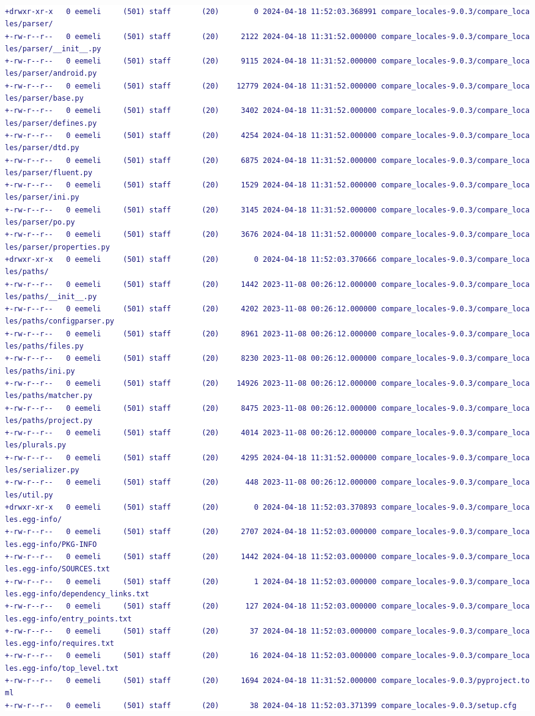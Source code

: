 ```diff
+drwxr-xr-x   0 eemeli     (501) staff       (20)        0 2024-04-18 11:52:03.368991 compare_locales-9.0.3/compare_locales/parser/
+-rw-r--r--   0 eemeli     (501) staff       (20)     2122 2024-04-18 11:31:52.000000 compare_locales-9.0.3/compare_locales/parser/__init__.py
+-rw-r--r--   0 eemeli     (501) staff       (20)     9115 2024-04-18 11:31:52.000000 compare_locales-9.0.3/compare_locales/parser/android.py
+-rw-r--r--   0 eemeli     (501) staff       (20)    12779 2024-04-18 11:31:52.000000 compare_locales-9.0.3/compare_locales/parser/base.py
+-rw-r--r--   0 eemeli     (501) staff       (20)     3402 2024-04-18 11:31:52.000000 compare_locales-9.0.3/compare_locales/parser/defines.py
+-rw-r--r--   0 eemeli     (501) staff       (20)     4254 2024-04-18 11:31:52.000000 compare_locales-9.0.3/compare_locales/parser/dtd.py
+-rw-r--r--   0 eemeli     (501) staff       (20)     6875 2024-04-18 11:31:52.000000 compare_locales-9.0.3/compare_locales/parser/fluent.py
+-rw-r--r--   0 eemeli     (501) staff       (20)     1529 2024-04-18 11:31:52.000000 compare_locales-9.0.3/compare_locales/parser/ini.py
+-rw-r--r--   0 eemeli     (501) staff       (20)     3145 2024-04-18 11:31:52.000000 compare_locales-9.0.3/compare_locales/parser/po.py
+-rw-r--r--   0 eemeli     (501) staff       (20)     3676 2024-04-18 11:31:52.000000 compare_locales-9.0.3/compare_locales/parser/properties.py
+drwxr-xr-x   0 eemeli     (501) staff       (20)        0 2024-04-18 11:52:03.370666 compare_locales-9.0.3/compare_locales/paths/
+-rw-r--r--   0 eemeli     (501) staff       (20)     1442 2023-11-08 00:26:12.000000 compare_locales-9.0.3/compare_locales/paths/__init__.py
+-rw-r--r--   0 eemeli     (501) staff       (20)     4202 2023-11-08 00:26:12.000000 compare_locales-9.0.3/compare_locales/paths/configparser.py
+-rw-r--r--   0 eemeli     (501) staff       (20)     8961 2023-11-08 00:26:12.000000 compare_locales-9.0.3/compare_locales/paths/files.py
+-rw-r--r--   0 eemeli     (501) staff       (20)     8230 2023-11-08 00:26:12.000000 compare_locales-9.0.3/compare_locales/paths/ini.py
+-rw-r--r--   0 eemeli     (501) staff       (20)    14926 2023-11-08 00:26:12.000000 compare_locales-9.0.3/compare_locales/paths/matcher.py
+-rw-r--r--   0 eemeli     (501) staff       (20)     8475 2023-11-08 00:26:12.000000 compare_locales-9.0.3/compare_locales/paths/project.py
+-rw-r--r--   0 eemeli     (501) staff       (20)     4014 2023-11-08 00:26:12.000000 compare_locales-9.0.3/compare_locales/plurals.py
+-rw-r--r--   0 eemeli     (501) staff       (20)     4295 2024-04-18 11:31:52.000000 compare_locales-9.0.3/compare_locales/serializer.py
+-rw-r--r--   0 eemeli     (501) staff       (20)      448 2023-11-08 00:26:12.000000 compare_locales-9.0.3/compare_locales/util.py
+drwxr-xr-x   0 eemeli     (501) staff       (20)        0 2024-04-18 11:52:03.370893 compare_locales-9.0.3/compare_locales.egg-info/
+-rw-r--r--   0 eemeli     (501) staff       (20)     2707 2024-04-18 11:52:03.000000 compare_locales-9.0.3/compare_locales.egg-info/PKG-INFO
+-rw-r--r--   0 eemeli     (501) staff       (20)     1442 2024-04-18 11:52:03.000000 compare_locales-9.0.3/compare_locales.egg-info/SOURCES.txt
+-rw-r--r--   0 eemeli     (501) staff       (20)        1 2024-04-18 11:52:03.000000 compare_locales-9.0.3/compare_locales.egg-info/dependency_links.txt
+-rw-r--r--   0 eemeli     (501) staff       (20)      127 2024-04-18 11:52:03.000000 compare_locales-9.0.3/compare_locales.egg-info/entry_points.txt
+-rw-r--r--   0 eemeli     (501) staff       (20)       37 2024-04-18 11:52:03.000000 compare_locales-9.0.3/compare_locales.egg-info/requires.txt
+-rw-r--r--   0 eemeli     (501) staff       (20)       16 2024-04-18 11:52:03.000000 compare_locales-9.0.3/compare_locales.egg-info/top_level.txt
+-rw-r--r--   0 eemeli     (501) staff       (20)     1694 2024-04-18 11:31:52.000000 compare_locales-9.0.3/pyproject.toml
+-rw-r--r--   0 eemeli     (501) staff       (20)       38 2024-04-18 11:52:03.371399 compare_locales-9.0.3/setup.cfg
```
